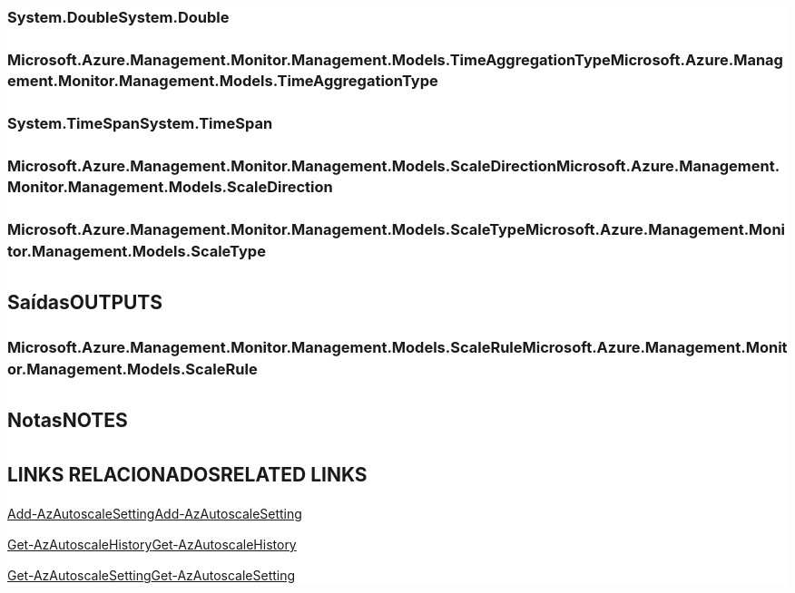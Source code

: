 ### <span data-ttu-id="318cc-177">System.Double</span><span class="sxs-lookup"><span data-stu-id="318cc-177">System.Double</span></span>

### <span data-ttu-id="318cc-178">Microsoft.Azure.Management.Monitor.Management.Models.TimeAggregationType</span><span class="sxs-lookup"><span data-stu-id="318cc-178">Microsoft.Azure.Management.Monitor.Management.Models.TimeAggregationType</span></span>

### <span data-ttu-id="318cc-179">System.TimeSpan</span><span class="sxs-lookup"><span data-stu-id="318cc-179">System.TimeSpan</span></span>

### <span data-ttu-id="318cc-180">Microsoft.Azure.Management.Monitor.Management.Models.ScaleDirection</span><span class="sxs-lookup"><span data-stu-id="318cc-180">Microsoft.Azure.Management.Monitor.Management.Models.ScaleDirection</span></span>

### <span data-ttu-id="318cc-181">Microsoft.Azure.Management.Monitor.Management.Models.ScaleType</span><span class="sxs-lookup"><span data-stu-id="318cc-181">Microsoft.Azure.Management.Monitor.Management.Models.ScaleType</span></span>

## <span data-ttu-id="318cc-182">Saídas</span><span class="sxs-lookup"><span data-stu-id="318cc-182">OUTPUTS</span></span>

### <span data-ttu-id="318cc-183">Microsoft.Azure.Management.Monitor.Management.Models.ScaleRule</span><span class="sxs-lookup"><span data-stu-id="318cc-183">Microsoft.Azure.Management.Monitor.Management.Models.ScaleRule</span></span>

## <span data-ttu-id="318cc-184">Notas</span><span class="sxs-lookup"><span data-stu-id="318cc-184">NOTES</span></span>

## <span data-ttu-id="318cc-185">LINKS RELACIONADOS</span><span class="sxs-lookup"><span data-stu-id="318cc-185">RELATED LINKS</span></span>

[<span data-ttu-id="318cc-186">Add-AzAutoscaleSetting</span><span class="sxs-lookup"><span data-stu-id="318cc-186">Add-AzAutoscaleSetting</span></span>](./Add-AzAutoscaleSetting.md)

[<span data-ttu-id="318cc-187">Get-AzAutoscaleHistory</span><span class="sxs-lookup"><span data-stu-id="318cc-187">Get-AzAutoscaleHistory</span></span>](./Get-AzAutoscaleHistory.md)

[<span data-ttu-id="318cc-188">Get-AzAutoscaleSetting</span><span class="sxs-lookup"><span data-stu-id="318cc-188">Get-AzAutoscaleSetting</span></span>](./Get-AzAutoscaleSetting.md)
